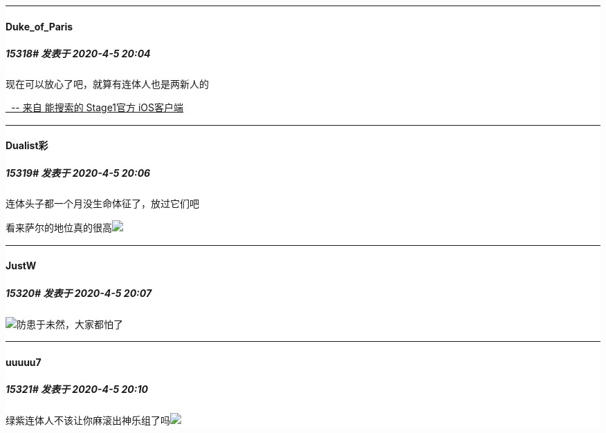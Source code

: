 





-----

####  Duke_of_Paris  
##### 15318#       发表于 2020-4-5 20:04




现在可以放心了吧，就算有连体人也是两新人的

[  -- 来自 能搜索的 Stage1官方 iOS客户端](https://itunes.apple.com/fi/app/saraba1st/id1221237470?mt=8)







-----

####  Dualist彩  
##### 15319#       发表于 2020-4-5 20:06




连体头子都一个月没生命体征了，放过它们吧


看来萨尔的地位真的很高<img src="https://static.saraba1st.com/image/smiley/face2017/067.png" referrerpolicy="no-referrer">







-----

####  JustW  
##### 15320#       发表于 2020-4-5 20:07



<img src="https://static.saraba1st.com/image/smiley/face2017/067.png" referrerpolicy="no-referrer">防患于未然，大家都怕了







-----

####  uuuuu7  
##### 15321#       发表于 2020-4-5 20:10




绿紫连体人不该让你麻滚出神乐组了吗<img src="https://static.saraba1st.com/image/smiley/face2017/037.png" referrerpolicy="no-referrer">
